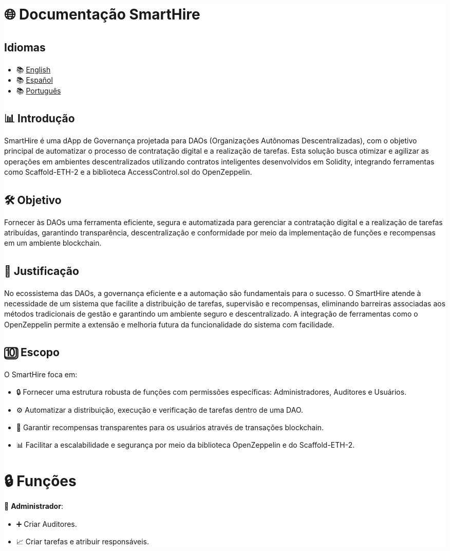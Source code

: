 # 🌐 Documentação SmartHire

## Idiomas

- 📚 [English](./README.md)
- 📚 [Español](./README.es.md)
- 📚 [Português](./README.pt.md)

## 📊 Introdução

SmartHire é uma dApp de Governança projetada para DAOs (Organizações Autônomas Descentralizadas), com o objetivo principal de automatizar o processo de contratação digital e a realização de tarefas. Esta solução busca otimizar e agilizar as operações em ambientes descentralizados utilizando contratos inteligentes desenvolvidos em Solidity, integrando ferramentas como Scaffold-ETH-2 e a biblioteca AccessControl.sol do OpenZeppelin.

## 🛠️ Objetivo

Fornecer às DAOs uma ferramenta eficiente, segura e automatizada para gerenciar a contratação digital e a realização de tarefas atribuídas, garantindo transparência, descentralização e conformidade por meio da implementação de funções e recompensas em um ambiente blockchain.

## 🔄 Justificação

No ecossistema das DAOs, a governança eficiente e a automação são fundamentais para o sucesso. O SmartHire atende à necessidade de um sistema que facilite a distribuição de tarefas, supervisão e recompensas, eliminando barreiras associadas aos métodos tradicionais de gestão e garantindo um ambiente seguro e descentralizado. A integração de ferramentas como o OpenZeppelin permite a extensão e melhoria futura da funcionalidade do sistema com facilidade.

## 🔟 Escopo

O SmartHire foca em:

- 🔒 Fornecer uma estrutura robusta de funções com permissões específicas: Administradores, Auditores e Usuários.

- ⚙️ Automatizar a distribuição, execução e verificação de tarefas dentro de uma DAO.

- 📡 Garantir recompensas transparentes para os usuários através de transações blockchain.

- 📊 Facilitar a escalabilidade e segurança por meio da biblioteca OpenZeppelin e do Scaffold-ETH-2.

# 🔒 Funções

🔨 **Administrador**:

- ➕ Criar Auditores.

- 📈 Criar tarefas e atribuir responsáveis.
